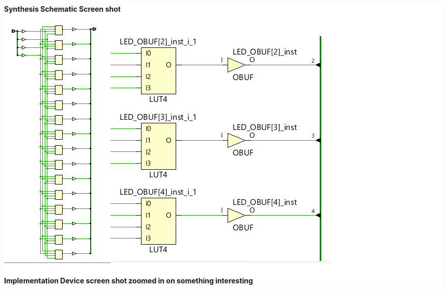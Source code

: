 #### Synthesis Schematic Screen shot

![1551299203990](1551299203990.png)![1551299220756](1551299220756.png)

#### Implementation Device screen shot zoomed in on something interesting
